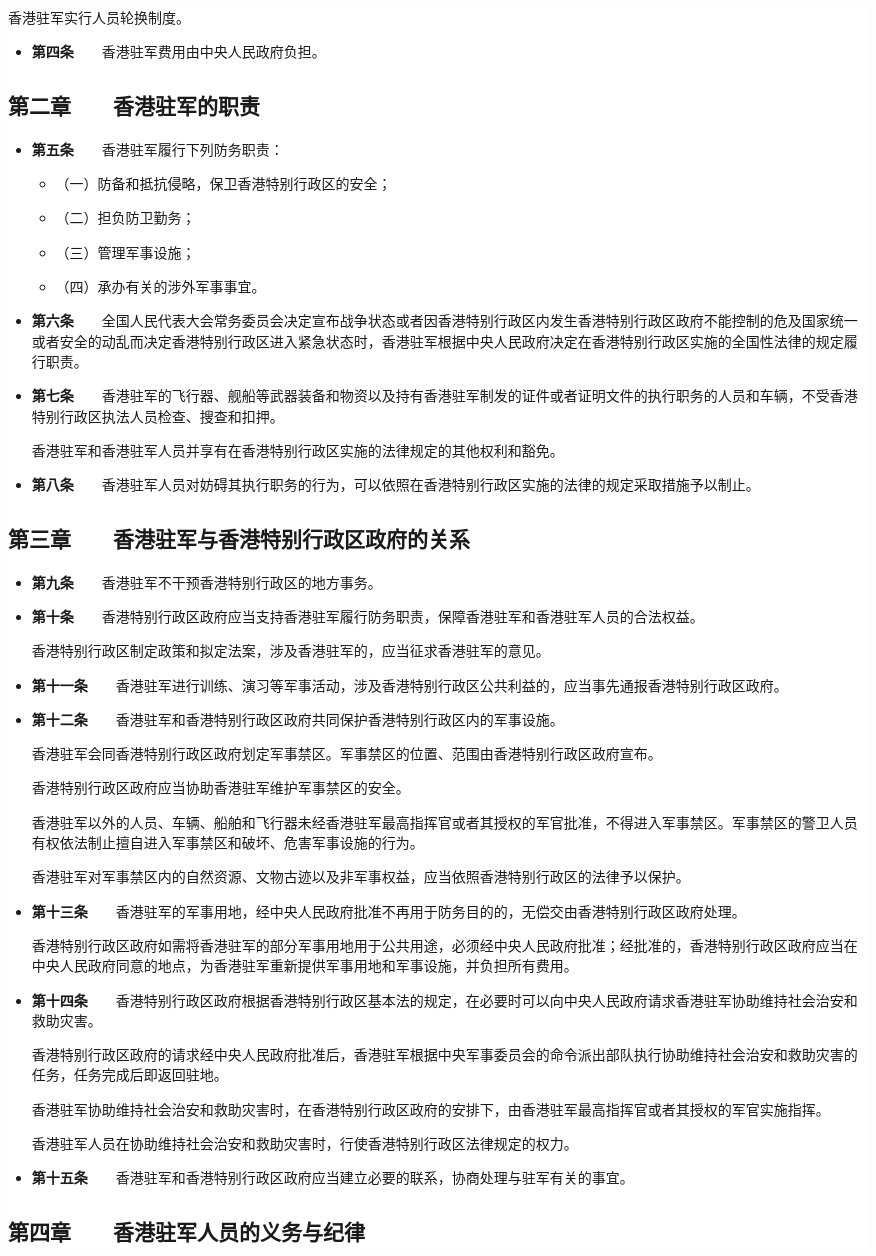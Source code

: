   香港驻军实行人员轮换制度。

- **第四条**　　香港驻军费用由中央人民政府负担。

## 第二章　　香港驻军的职责

- **第五条**　　香港驻军履行下列防务职责：

  - （一）防备和抵抗侵略，保卫香港特别行政区的安全；

  - （二）担负防卫勤务；

  - （三）管理军事设施；

  - （四）承办有关的涉外军事事宜。

- **第六条**　　全国人民代表大会常务委员会决定宣布战争状态或者因香港特别行政区内发生香港特别行政区政府不能控制的危及国家统一或者安全的动乱而决定香港特别行政区进入紧急状态时，香港驻军根据中央人民政府决定在香港特别行政区实施的全国性法律的规定履行职责。

- **第七条**　　香港驻军的飞行器、舰船等武器装备和物资以及持有香港驻军制发的证件或者证明文件的执行职务的人员和车辆，不受香港特别行政区执法人员检查、搜查和扣押。

  香港驻军和香港驻军人员并享有在香港特别行政区实施的法律规定的其他权利和豁免。

- **第八条**　　香港驻军人员对妨碍其执行职务的行为，可以依照在香港特别行政区实施的法律的规定采取措施予以制止。

## 第三章　　香港驻军与香港特别行政区政府的关系

- **第九条**　　香港驻军不干预香港特别行政区的地方事务。

- **第十条**　　香港特别行政区政府应当支持香港驻军履行防务职责，保障香港驻军和香港驻军人员的合法权益。

  香港特别行政区制定政策和拟定法案，涉及香港驻军的，应当征求香港驻军的意见。

- **第十一条**　　香港驻军进行训练、演习等军事活动，涉及香港特别行政区公共利益的，应当事先通报香港特别行政区政府。

- **第十二条**　　香港驻军和香港特别行政区政府共同保护香港特别行政区内的军事设施。

  香港驻军会同香港特别行政区政府划定军事禁区。军事禁区的位置、范围由香港特别行政区政府宣布。

  香港特别行政区政府应当协助香港驻军维护军事禁区的安全。

  香港驻军以外的人员、车辆、船舶和飞行器未经香港驻军最高指挥官或者其授权的军官批准，不得进入军事禁区。军事禁区的警卫人员有权依法制止擅自进入军事禁区和破坏、危害军事设施的行为。

  香港驻军对军事禁区内的自然资源、文物古迹以及非军事权益，应当依照香港特别行政区的法律予以保护。

- **第十三条**　　香港驻军的军事用地，经中央人民政府批准不再用于防务目的的，无偿交由香港特别行政区政府处理。

  香港特别行政区政府如需将香港驻军的部分军事用地用于公共用途，必须经中央人民政府批准；经批准的，香港特别行政区政府应当在中央人民政府同意的地点，为香港驻军重新提供军事用地和军事设施，并负担所有费用。

- **第十四条**　　香港特别行政区政府根据香港特别行政区基本法的规定，在必要时可以向中央人民政府请求香港驻军协助维持社会治安和救助灾害。

  香港特别行政区政府的请求经中央人民政府批准后，香港驻军根据中央军事委员会的命令派出部队执行协助维持社会治安和救助灾害的任务，任务完成后即返回驻地。

  香港驻军协助维持社会治安和救助灾害时，在香港特别行政区政府的安排下，由香港驻军最高指挥官或者其授权的军官实施指挥。

  香港驻军人员在协助维持社会治安和救助灾害时，行使香港特别行政区法律规定的权力。

- **第十五条**　　香港驻军和香港特别行政区政府应当建立必要的联系，协商处理与驻军有关的事宜。

## 第四章　　香港驻军人员的义务与纪律
